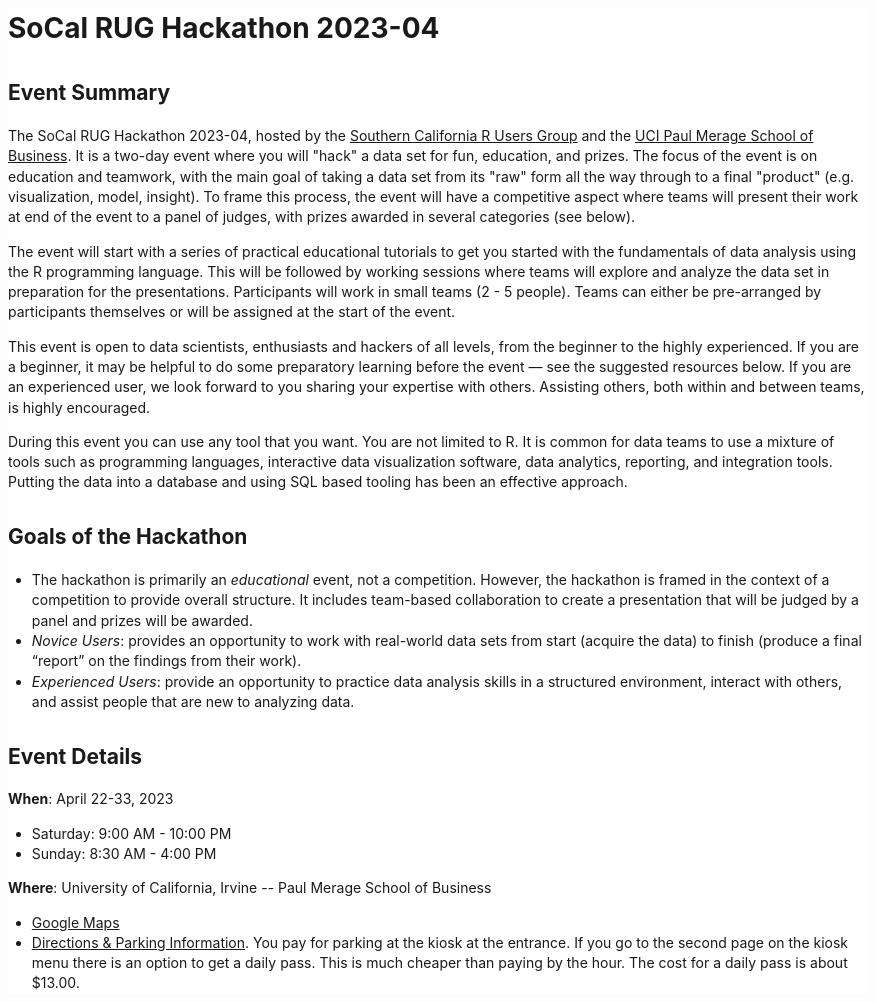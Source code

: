 # SoCal RUG Hackathon 2023-04

## Event Summary

The SoCal RUG Hackathon 2023-04, hosted by the [Southern California R Users Group](https://www.meetup.com/SOCAL-RUG/) and the [UCI Paul Merage School of Business](https://merage.uci.edu). It is a two-day event where you will "hack" a data set for fun, education, and prizes.  The focus of the event is on education and teamwork, with the main goal of taking a data set from its "raw" form all the way through to a final "product" (e.g. visualization, model, insight).  To frame this process, the event will have a competitive aspect where teams will present their work at end of the event to a panel of judges, with prizes awarded in several categories (see below).

The event will start with a series of practical educational tutorials to get you started with the fundamentals of data analysis using the R programming language. This will be followed by working sessions where teams will explore and analyze the data set in preparation for the presentations. Participants will work in small teams (2 - 5 people).  Teams can either be pre-arranged by participants themselves or will be assigned at the start of the event.  

This event is open to data scientists, enthusiasts and hackers of all levels, from the beginner to the highly experienced.  If you are a beginner, it may be helpful to do some preparatory learning before the event — see the suggested resources below.  If you are an experienced user, we look forward to you sharing your expertise with others. Assisting others, both within and between teams, is highly encouraged.

During this event you can use any tool that you want. You are not limited to R. It is common for data teams to use a mixture of tools such as programming languages, interactive data visualization software, data analytics, reporting, and integration tools. Putting the data into a database and using SQL based tooling has been an effective approach. 

## Goals of the Hackathon

* The hackathon is primarily an *educational* event, not a competition.  However, the hackathon is framed in the context of a competition to provide overall structure. It includes team-based collaboration to create a presentation that will be judged by a panel and prizes will be awarded.
* *Novice Users*: provides an opportunity to work with real-world data sets from start (acquire the data) to finish (produce a final “report” on the findings from their work).
* *Experienced Users*: provide an opportunity to practice data analysis skills in a structured environment, interact with others, and assist people that are new to analyzing data.


## Event Details

**When**: April 22-33, 2023

* Saturday: 9:00 AM - 10:00 PM
* Sunday: 8:30 AM - 4:00 PM

**Where**: University of California, Irvine -- Paul Merage School of Business 

* [Google Maps](https://www.google.com/maps/place/The+Paul+Merage+School+of+Business/@33.6468381,-117.8402619,17z/data=!3m1!4b1!4m5!3m4!1s0x80dcde0edc8d16f9:0x42b754c2a210a0e0!8m2!3d33.6468337!4d-117.8380732)
* [Directions & Parking Information](https://github.com/socalrug/hackathon-2022-04/blob/master/parking/Parking%20and%20Building%20Location.pdf). You pay for parking at the kiosk at the entrance. If you go to the second page on the kiosk menu there is an option to get a daily pass. This is much cheaper than paying by the hour. The cost for a daily pass is about $13.00.
